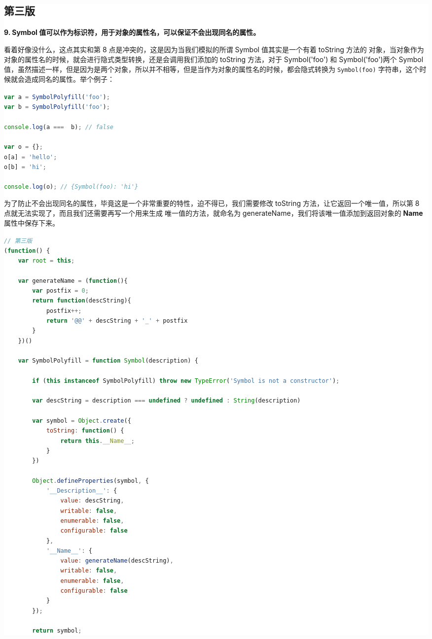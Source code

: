 ## 第三版

**9. Symbol 值可以作为标识符，用于对象的属性名，可以保证不会出现同名的属性。**

看着好像没什么，这点其实和第 8 点是冲突的，这是因为当我们模拟的所谓 Symbol 值其实是一个有着 toString 方法的 对象，当对象作为对象的属性名的时候，就会进行隐式类型转换，还是会调用我们添加的 toString 方法，对于 Symbol('foo') 和 Symbol('foo')两个 Symbol 值，虽然描述一样，但是因为是两个对象，所以并不相等，但是当作为对象的属性名的时候，都会隐式转换为 `Symbol(foo)` 字符串，这个时候就会造成同名的属性。举个例子：

```js
var a = SymbolPolyfill('foo');
var b = SymbolPolyfill('foo');

console.log(a ===  b); // false

var o = {};
o[a] = 'hello';
o[b] = 'hi';

console.log(o); // {Symbol(foo): 'hi'}
```

为了防止不会出现同名的属性，毕竟这是一个非常重要的特性，迫不得已，我们需要修改 toString 方法，让它返回一个唯一值，所以第 8 点就无法实现了，而且我们还需要再写一个用来生成 唯一值的方法，就命名为 generateName，我们将该唯一值添加到返回对象的 __Name__ 属性中保存下来。

```js
// 第三版
(function() {
    var root = this;

    var generateName = (function(){
        var postfix = 0;
        return function(descString){
            postfix++;
            return '@@' + descString + '_' + postfix
        }
    })()

    var SymbolPolyfill = function Symbol(description) {

        if (this instanceof SymbolPolyfill) throw new TypeError('Symbol is not a constructor');

        var descString = description === undefined ? undefined : String(description)

        var symbol = Object.create({
            toString: function() {
                return this.__Name__;
            }
        })

        Object.defineProperties(symbol, {
            '__Description__': {
                value: descString,
                writable: false,
                enumerable: false,
                configurable: false
            },
            '__Name__': {
                value: generateName(descString),
                writable: false,
                enumerable: false,
                configurable: false
            }
        });

        return symbol;
```

  [mySymbol]: 'Hello!'